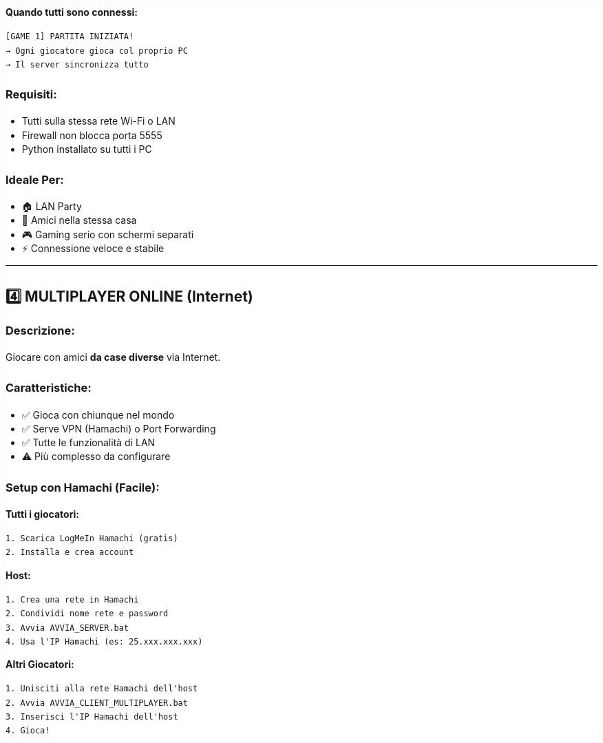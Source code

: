**Quando tutti sono connessi:**
```
[GAME 1] PARTITA INIZIATA!
→ Ogni giocatore gioca col proprio PC
→ Il server sincronizza tutto
```

### **Requisiti:**
- Tutti sulla stessa rete Wi-Fi o LAN
- Firewall non blocca porta 5555
- Python installato su tutti i PC

### **Ideale Per:**
- 🏠 LAN Party
- 👥 Amici nella stessa casa
- 🎮 Gaming serio con schermi separati
- ⚡ Connessione veloce e stabile

---

## 4️⃣ MULTIPLAYER ONLINE (Internet)

### **Descrizione:**
Giocare con amici **da case diverse** via Internet.

### **Caratteristiche:**
- ✅ Gioca con chiunque nel mondo
- ✅ Serve VPN (Hamachi) o Port Forwarding
- ✅ Tutte le funzionalità di LAN
- ⚠️ Più complesso da configurare

### **Setup con Hamachi (Facile):**

**Tutti i giocatori:**
```
1. Scarica LogMeIn Hamachi (gratis)
2. Installa e crea account
```

**Host:**
```
1. Crea una rete in Hamachi
2. Condividi nome rete e password
3. Avvia AVVIA_SERVER.bat
4. Usa l'IP Hamachi (es: 25.xxx.xxx.xxx)
```

**Altri Giocatori:**
```
1. Unisciti alla rete Hamachi dell'host
2. Avvia AVVIA_CLIENT_MULTIPLAYER.bat
3. Inserisci l'IP Hamachi dell'host
4. Gioca!
```
